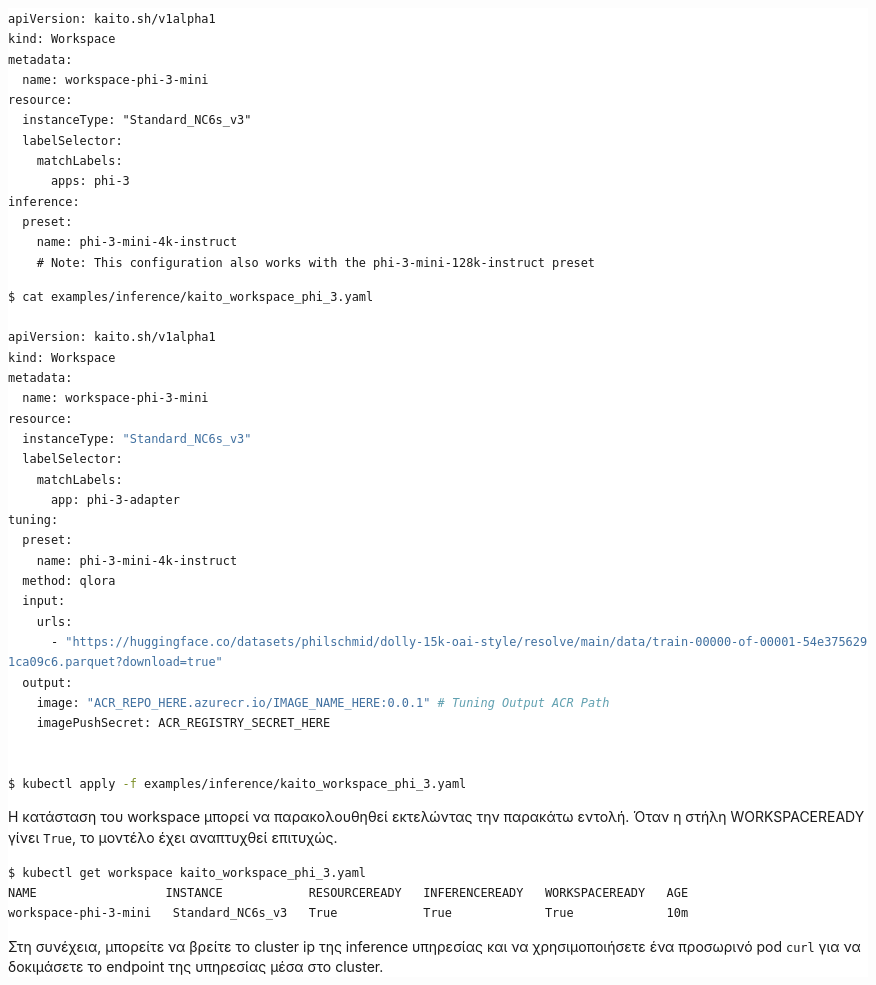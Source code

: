 ```
apiVersion: kaito.sh/v1alpha1
kind: Workspace
metadata:
  name: workspace-phi-3-mini
resource:
  instanceType: "Standard_NC6s_v3"
  labelSelector:
    matchLabels:
      apps: phi-3
inference:
  preset:
    name: phi-3-mini-4k-instruct
    # Note: This configuration also works with the phi-3-mini-128k-instruct preset
```

```sh
$ cat examples/inference/kaito_workspace_phi_3.yaml

apiVersion: kaito.sh/v1alpha1
kind: Workspace
metadata:
  name: workspace-phi-3-mini
resource:
  instanceType: "Standard_NC6s_v3"
  labelSelector:
    matchLabels:
      app: phi-3-adapter
tuning:
  preset:
    name: phi-3-mini-4k-instruct
  method: qlora
  input:
    urls:
      - "https://huggingface.co/datasets/philschmid/dolly-15k-oai-style/resolve/main/data/train-00000-of-00001-54e3756291ca09c6.parquet?download=true"
  output:
    image: "ACR_REPO_HERE.azurecr.io/IMAGE_NAME_HERE:0.0.1" # Tuning Output ACR Path
    imagePushSecret: ACR_REGISTRY_SECRET_HERE
    

$ kubectl apply -f examples/inference/kaito_workspace_phi_3.yaml
```

Η κατάσταση του workspace μπορεί να παρακολουθηθεί εκτελώντας την παρακάτω εντολή. Όταν η στήλη WORKSPACEREADY γίνει `True`, το μοντέλο έχει αναπτυχθεί επιτυχώς.

```sh
$ kubectl get workspace kaito_workspace_phi_3.yaml
NAME                  INSTANCE            RESOURCEREADY   INFERENCEREADY   WORKSPACEREADY   AGE
workspace-phi-3-mini   Standard_NC6s_v3   True            True             True             10m
```

Στη συνέχεια, μπορείτε να βρείτε το cluster ip της inference υπηρεσίας και να χρησιμοποιήσετε ένα προσωρινό pod `curl` για να δοκιμάσετε το endpoint της υπηρεσίας μέσα στο cluster.
